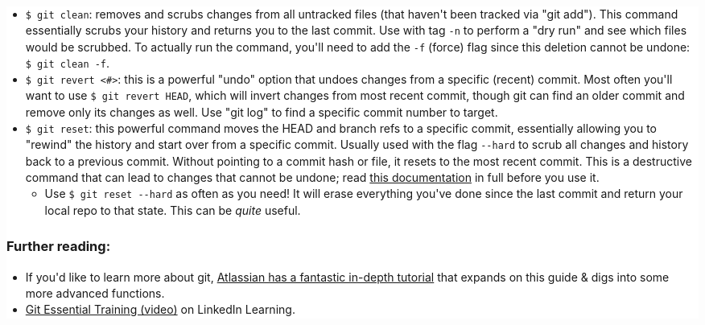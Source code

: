 - `$ git clean`: removes and scrubs changes from all untracked files (that haven't been tracked via "git add"). This command essentially scrubs your history and returns you to the last commit. Use with tag `-n` to perform a "dry run" and see which files would be scrubbed. To actually run the command, you'll need to add the `-f` (force) flag since this deletion cannot be undone: `$ git clean -f`.
- `$ git revert <#>`: this is a powerful "undo" option that undoes changes from a specific (recent) commit. Most often you'll want to use `$ git revert HEAD`, which will invert changes from most recent commit, though git can find an older commit and remove only its changes as well. Use "git log" to find a specific commit number to target.
- `$ git reset`: this powerful command moves the HEAD and branch refs to a specific commit, essentially allowing you to "rewind" the history and start over from a specific commit. Usually used with the flag `--hard` to scrub all changes and history back to a previous commit. Without pointing to a commit hash or file, it resets to the most recent commit. This is a destructive command that can lead to changes that cannot be undone; read [this documentation](https://www.atlassian.com/git/tutorials/undoing-changes/git-reset) in full before you use it.
  - Use `$ git reset --hard` as often as you need! It will erase everything you've done since the last commit and return your local repo to that state. This can be *quite* useful.

### Further reading:
* If you'd like to learn more about git, [Atlassian has a fantastic in-depth tutorial](https://www.atlassian.com/git/tutorials/what-is-version-control) that expands on this guide & digs into some more advanced functions.
* [Git Essential Training (video)](https://www.linkedin.com/learning/git-essential-training-19417064/get-started-with-git?u=109339402) on LinkedIn Learning.
